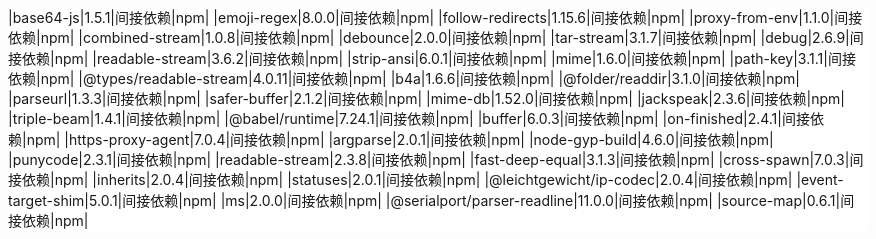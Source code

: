 |base64-js|1.5.1|间接依赖|npm|
|emoji-regex|8.0.0|间接依赖|npm|
|follow-redirects|1.15.6|间接依赖|npm|
|proxy-from-env|1.1.0|间接依赖|npm|
|combined-stream|1.0.8|间接依赖|npm|
|debounce|2.0.0|间接依赖|npm|
|tar-stream|3.1.7|间接依赖|npm|
|debug|2.6.9|间接依赖|npm|
|readable-stream|3.6.2|间接依赖|npm|
|strip-ansi|6.0.1|间接依赖|npm|
|mime|1.6.0|间接依赖|npm|
|path-key|3.1.1|间接依赖|npm|
|@types/readable-stream|4.0.11|间接依赖|npm|
|b4a|1.6.6|间接依赖|npm|
|@folder/readdir|3.1.0|间接依赖|npm|
|parseurl|1.3.3|间接依赖|npm|
|safer-buffer|2.1.2|间接依赖|npm|
|mime-db|1.52.0|间接依赖|npm|
|jackspeak|2.3.6|间接依赖|npm|
|triple-beam|1.4.1|间接依赖|npm|
|@babel/runtime|7.24.1|间接依赖|npm|
|buffer|6.0.3|间接依赖|npm|
|on-finished|2.4.1|间接依赖|npm|
|https-proxy-agent|7.0.4|间接依赖|npm|
|argparse|2.0.1|间接依赖|npm|
|node-gyp-build|4.6.0|间接依赖|npm|
|punycode|2.3.1|间接依赖|npm|
|readable-stream|2.3.8|间接依赖|npm|
|fast-deep-equal|3.1.3|间接依赖|npm|
|cross-spawn|7.0.3|间接依赖|npm|
|inherits|2.0.4|间接依赖|npm|
|statuses|2.0.1|间接依赖|npm|
|@leichtgewicht/ip-codec|2.0.4|间接依赖|npm|
|event-target-shim|5.0.1|间接依赖|npm|
|ms|2.0.0|间接依赖|npm|
|@serialport/parser-readline|11.0.0|间接依赖|npm|
|source-map|0.6.1|间接依赖|npm|